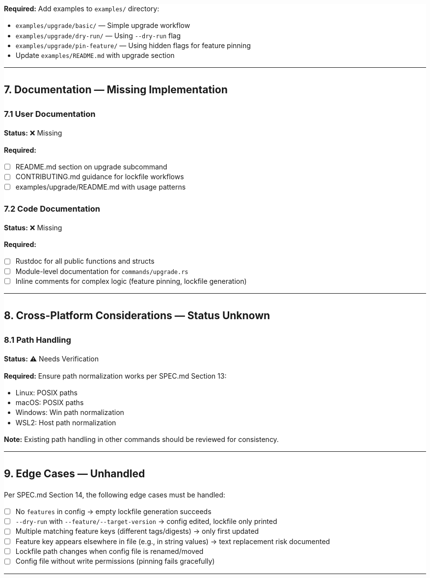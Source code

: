 **Required:** Add examples to `examples/` directory:
- `examples/upgrade/basic/` — Simple upgrade workflow
- `examples/upgrade/dry-run/` — Using `--dry-run` flag
- `examples/upgrade/pin-feature/` — Using hidden flags for feature pinning
- Update `examples/README.md` with upgrade section

---

## 7. Documentation — Missing Implementation

### 7.1 User Documentation
**Status:** ❌ Missing

**Required:**
- [ ] README.md section on upgrade subcommand
- [ ] CONTRIBUTING.md guidance for lockfile workflows
- [ ] examples/upgrade/README.md with usage patterns

### 7.2 Code Documentation
**Status:** ❌ Missing

**Required:**
- [ ] Rustdoc for all public functions and structs
- [ ] Module-level documentation for `commands/upgrade.rs`
- [ ] Inline comments for complex logic (feature pinning, lockfile generation)

---

## 8. Cross-Platform Considerations — Status Unknown

### 8.1 Path Handling
**Status:** ⚠️ Needs Verification

**Required:** Ensure path normalization works per SPEC.md Section 13:
- Linux: POSIX paths
- macOS: POSIX paths
- Windows: Win path normalization
- WSL2: Host path normalization

**Note:** Existing path handling in other commands should be reviewed for consistency.

---

## 9. Edge Cases — Unhandled

Per SPEC.md Section 14, the following edge cases must be handled:

- [ ] No `features` in config → empty lockfile generation succeeds
- [ ] `--dry-run` with `--feature/--target-version` → config edited, lockfile only printed
- [ ] Multiple matching feature keys (different tags/digests) → only first updated
- [ ] Feature key appears elsewhere in file (e.g., in string values) → text replacement risk documented
- [ ] Lockfile path changes when config file is renamed/moved
- [ ] Config file without write permissions (pinning fails gracefully)

---